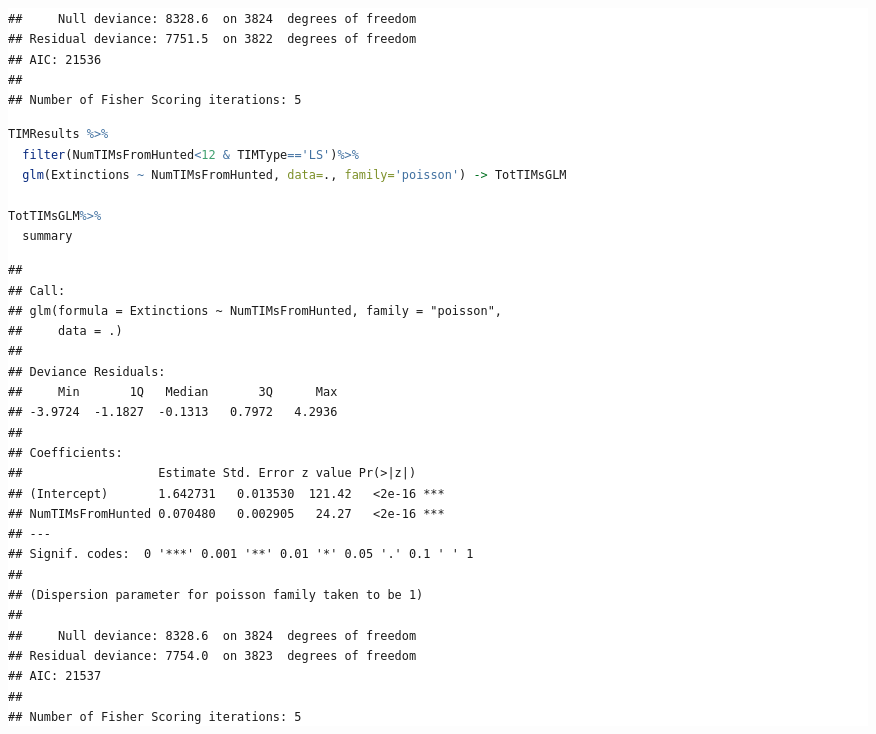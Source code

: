    ##     Null deviance: 8328.6  on 3824  degrees of freedom
    ## Residual deviance: 7751.5  on 3822  degrees of freedom
    ## AIC: 21536
    ## 
    ## Number of Fisher Scoring iterations: 5

``` r
TIMResults %>%
  filter(NumTIMsFromHunted<12 & TIMType=='LS')%>%
  glm(Extinctions ~ NumTIMsFromHunted, data=., family='poisson') -> TotTIMsGLM

TotTIMsGLM%>%
  summary
```

    ## 
    ## Call:
    ## glm(formula = Extinctions ~ NumTIMsFromHunted, family = "poisson", 
    ##     data = .)
    ## 
    ## Deviance Residuals: 
    ##     Min       1Q   Median       3Q      Max  
    ## -3.9724  -1.1827  -0.1313   0.7972   4.2936  
    ## 
    ## Coefficients:
    ##                   Estimate Std. Error z value Pr(>|z|)    
    ## (Intercept)       1.642731   0.013530  121.42   <2e-16 ***
    ## NumTIMsFromHunted 0.070480   0.002905   24.27   <2e-16 ***
    ## ---
    ## Signif. codes:  0 '***' 0.001 '**' 0.01 '*' 0.05 '.' 0.1 ' ' 1
    ## 
    ## (Dispersion parameter for poisson family taken to be 1)
    ## 
    ##     Null deviance: 8328.6  on 3824  degrees of freedom
    ## Residual deviance: 7754.0  on 3823  degrees of freedom
    ## AIC: 21537
    ## 
    ## Number of Fisher Scoring iterations: 5